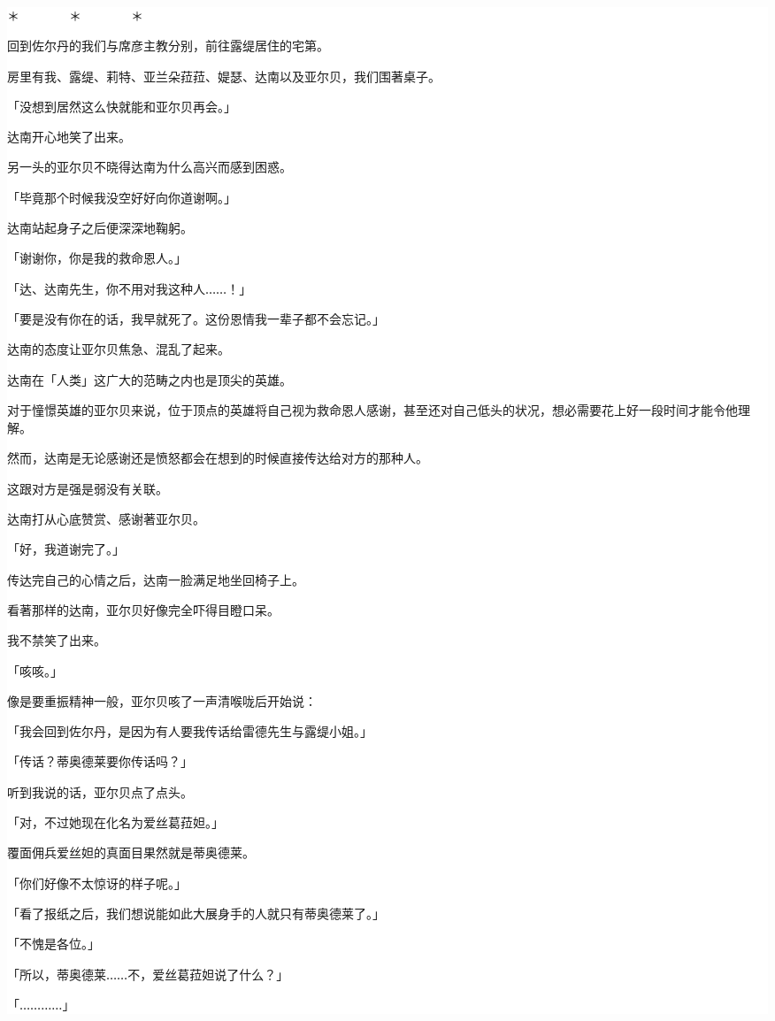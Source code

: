 ＊　　　　＊　　　　＊

回到佐尔丹的我们与席彦主教分别，前往露缇居住的宅第。

房里有我、露缇、莉特、亚兰朵菈菈、媞瑟、达南以及亚尔贝，我们围著桌子。

「没想到居然这么快就能和亚尔贝再会。」

达南开心地笑了出来。

另一头的亚尔贝不晓得达南为什么高兴而感到困惑。

「毕竟那个时候我没空好好向你道谢啊。」

达南站起身子之后便深深地鞠躬。

「谢谢你，你是我的救命恩人。」

「达、达南先生，你不用对我这种人……！」

「要是没有你在的话，我早就死了。这份恩情我一辈子都不会忘记。」

达南的态度让亚尔贝焦急、混乱了起来。

达南在「人类」这广大的范畴之内也是顶尖的英雄。

对于憧憬英雄的亚尔贝来说，位于顶点的英雄将自己视为救命恩人感谢，甚至还对自己低头的状况，想必需要花上好一段时间才能令他理解。

然而，达南是无论感谢还是愤怒都会在想到的时候直接传达给对方的那种人。

这跟对方是强是弱没有关联。

达南打从心底赞赏、感谢著亚尔贝。

「好，我道谢完了。」

传达完自己的心情之后，达南一脸满足地坐回椅子上。

看著那样的达南，亚尔贝好像完全吓得目瞪口呆。

我不禁笑了出来。

「咳咳。」

像是要重振精神一般，亚尔贝咳了一声清喉咙后开始说：

「我会回到佐尔丹，是因为有人要我传话给雷德先生与露缇小姐。」

「传话？蒂奥德莱要你传话吗？」

听到我说的话，亚尔贝点了点头。

「对，不过她现在化名为爱丝葛菈妲。」

覆面佣兵爱丝妲的真面目果然就是蒂奥德莱。

「你们好像不太惊讶的样子呢。」

「看了报纸之后，我们想说能如此大展身手的人就只有蒂奥德莱了。」

「不愧是各位。」

「所以，蒂奥德莱……不，爱丝葛菈妲说了什么？」

「…………」
